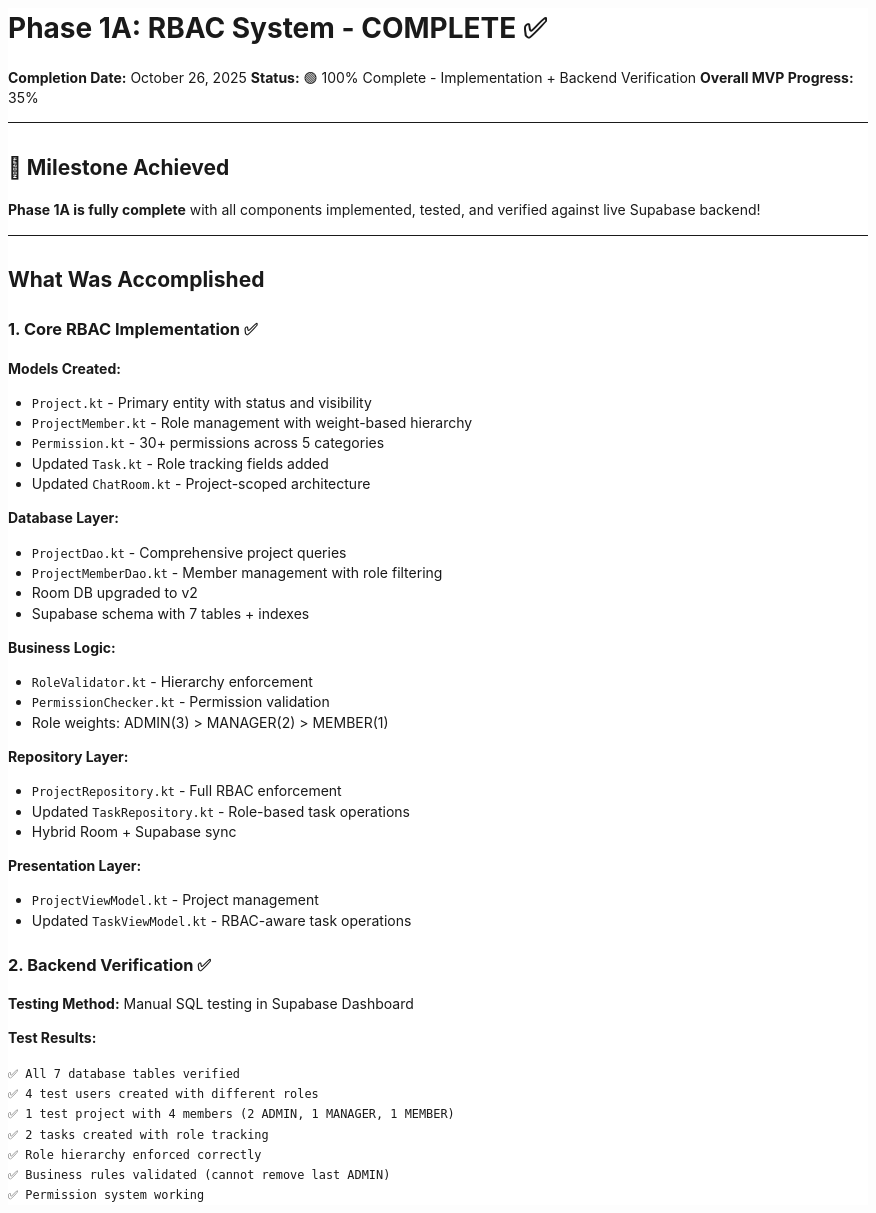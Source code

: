 # Phase 1A: RBAC System - COMPLETE ✅

**Completion Date:** October 26, 2025
**Status:** 🟢 100% Complete - Implementation + Backend Verification
**Overall MVP Progress:** 35%

---

## 🎉 Milestone Achieved

**Phase 1A is fully complete** with all components implemented, tested, and verified against live Supabase backend!

---

## What Was Accomplished

### 1. Core RBAC Implementation ✅

**Models Created:**
- `Project.kt` - Primary entity with status and visibility
- `ProjectMember.kt` - Role management with weight-based hierarchy
- `Permission.kt` - 30+ permissions across 5 categories
- Updated `Task.kt` - Role tracking fields added
- Updated `ChatRoom.kt` - Project-scoped architecture

**Database Layer:**
- `ProjectDao.kt` - Comprehensive project queries
- `ProjectMemberDao.kt` - Member management with role filtering
- Room DB upgraded to v2
- Supabase schema with 7 tables + indexes

**Business Logic:**
- `RoleValidator.kt` - Hierarchy enforcement
- `PermissionChecker.kt` - Permission validation
- Role weights: ADMIN(3) > MANAGER(2) > MEMBER(1)

**Repository Layer:**
- `ProjectRepository.kt` - Full RBAC enforcement
- Updated `TaskRepository.kt` - Role-based task operations
- Hybrid Room + Supabase sync

**Presentation Layer:**
- `ProjectViewModel.kt` - Project management
- Updated `TaskViewModel.kt` - RBAC-aware task operations

### 2. Backend Verification ✅

**Testing Method:** Manual SQL testing in Supabase Dashboard

**Test Results:**
```
✅ All 7 database tables verified
✅ 4 test users created with different roles
✅ 1 test project with 4 members (2 ADMIN, 1 MANAGER, 1 MEMBER)
✅ 2 tasks created with role tracking
✅ Role hierarchy enforced correctly
✅ Business rules validated (cannot remove last ADMIN)
✅ Permission system working
```
